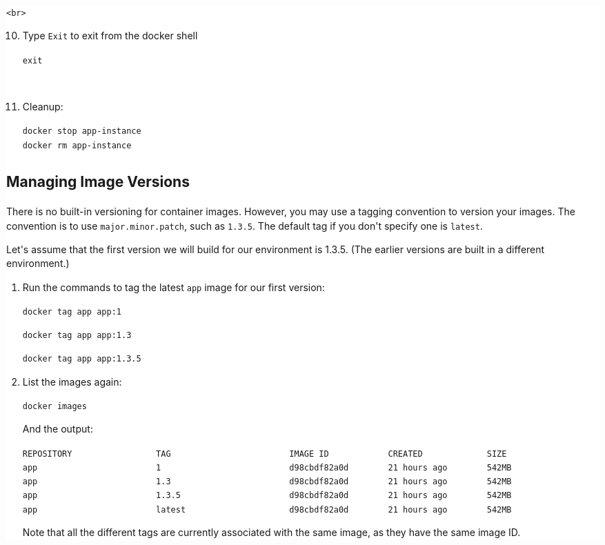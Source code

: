 	  
    <br>
 	  
10. Type `Exit` to exit from the docker shell
    ```
    exit
    ```
	
    <br/>

11. Cleanup:
    
	  ```
	  docker stop app-instance
	  docker rm app-instance
	  ```

<a name="Versions"> </a>
## Managing Image Versions

There is no built-in versioning for container images. 
However, you may use a tagging convention to version your images. 
The convention is to use `major.minor.patch`, such as `1.3.5`.
The default tag if you don't specify one is `latest`.
    
Let's assume that the first version we will build for our environment is 1.3.5. (The earlier versions are built in a different environment.) 

1. Run the commands to tag the latest `app` image for our first version:

     ```
     docker tag app app:1
     ```
     ```
     docker tag app app:1.3
     ```
     ```
     docker tag app app:1.3.5
     ```

2. List the images again:

     ```
     docker images
     ```

     And the output:

     ```
     REPOSITORY                 TAG                        IMAGE ID            CREATED             SIZE
     app                        1                          d98cbdf82a0d        21 hours ago        542MB
     app                        1.3                        d98cbdf82a0d        21 hours ago        542MB
     app                        1.3.5                      d98cbdf82a0d        21 hours ago        542MB
     app                        latest                     d98cbdf82a0d        21 hours ago        542MB
     ```

    Note that all the different tags are currently associated with the same image, as they have the same image ID.
